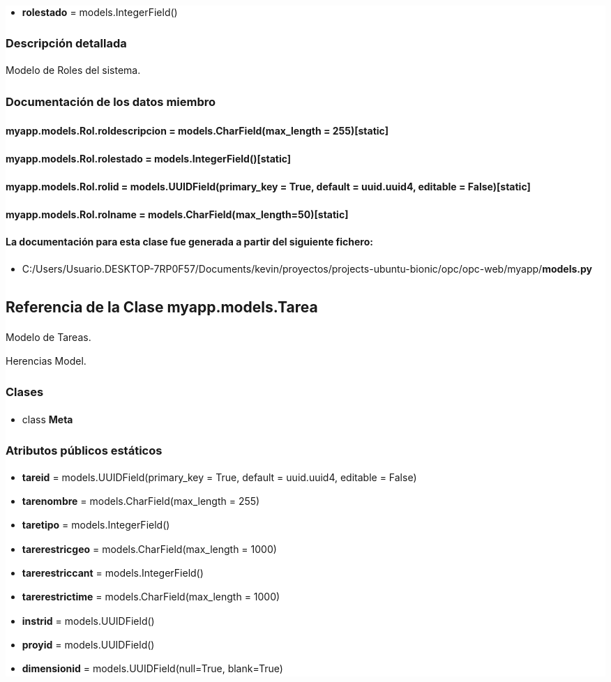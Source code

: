 -   **rolestado** = models.IntegerField()

### Descripción detallada

Modelo de Roles del sistema.

### Documentación de los datos miembro

#### myapp.models.Rol.roldescripcion = models.CharField(max_length = 255)[static]

#### myapp.models.Rol.rolestado = models.IntegerField()[static]

#### myapp.models.Rol.rolid = models.UUIDField(primary_key = True, default = uuid.uuid4, editable = False)[static]

#### myapp.models.Rol.rolname = models.CharField(max_length=50)[static]

#### La documentación para esta clase fue generada a partir del siguiente fichero:

-   C:/Users/Usuario.DESKTOP-7RP0F57/Documents/kevin/proyectos/projects-ubuntu-bionic/opc/opc-web/myapp/**models.py**

Referencia de la Clase myapp.models.Tarea
-----------------------------------------

Modelo de Tareas.

Herencias Model.

### Clases

-   class **Meta**

### Atributos públicos estáticos

-   **tareid** = models.UUIDField(primary_key = True, default = uuid.uuid4,
    editable = False)

-   **tarenombre** = models.CharField(max_length = 255)

-   **taretipo** = models.IntegerField()

-   **tarerestricgeo** = models.CharField(max_length = 1000)

-   **tarerestriccant** = models.IntegerField()

-   **tarerestrictime** = models.CharField(max_length = 1000)

-   **instrid** = models.UUIDField()

-   **proyid** = models.UUIDField()

-   **dimensionid** = models.UUIDField(null=True, blank=True)

